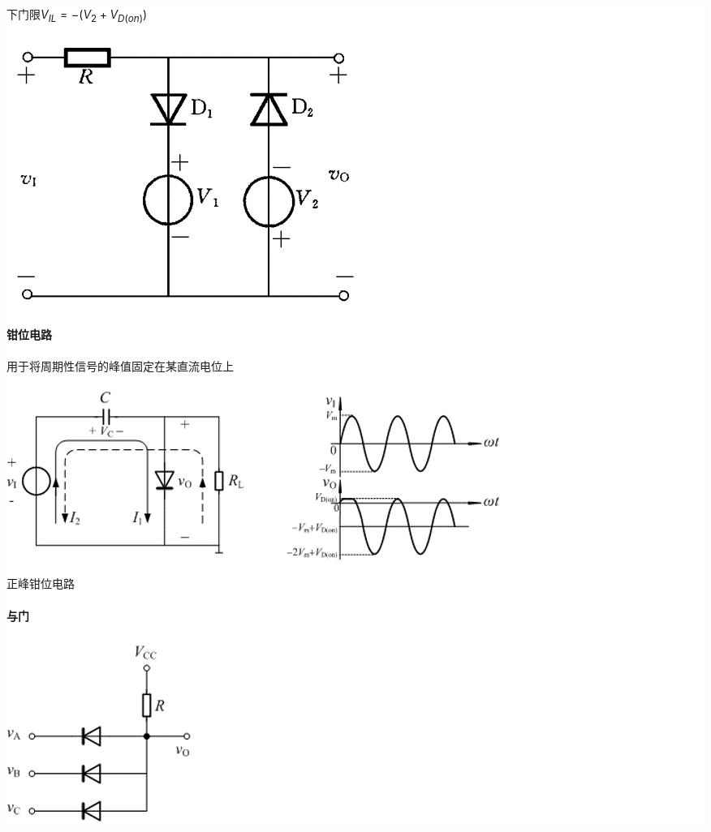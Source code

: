 下门限$V_{IL}=-(V_2+V_{D(on)})$

![](./index/1/13.png)

#### 钳位电路

用于将周期性信号的峰值固定在某直流电位上

![](./index/1/16.png)

正峰钳位电路

#### 与门

![](./index/1/14.png)

